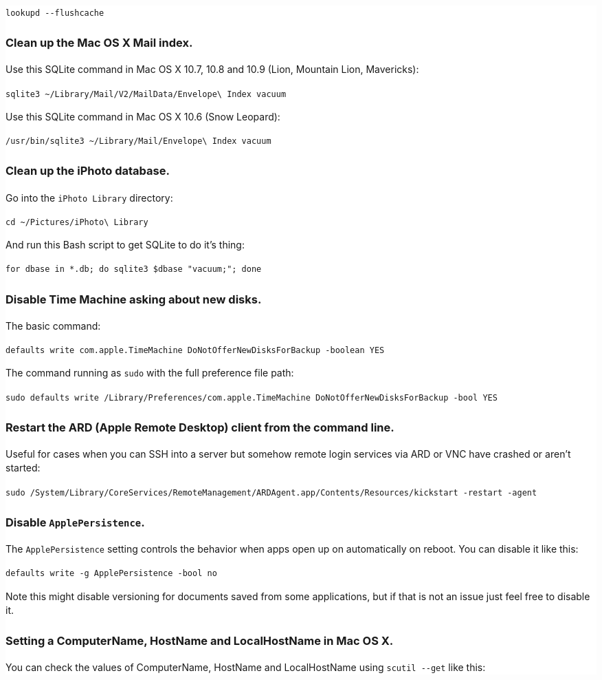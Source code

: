     lookupd --flushcache

### Clean up the Mac OS X Mail index.

Use this SQLite command in Mac OS X 10.7, 10.8 and 10.9 (Lion, Mountain Lion, Mavericks):

    sqlite3 ~/Library/Mail/V2/MailData/Envelope\ Index vacuum

Use this SQLite command in Mac OS X 10.6 (Snow Leopard):

    /usr/bin/sqlite3 ~/Library/Mail/Envelope\ Index vacuum

### Clean up the iPhoto database.

Go into the `iPhoto Library` directory:

    cd ~/Pictures/iPhoto\ Library

And run this Bash script to get SQLite to do it’s thing:

    for dbase in *.db; do sqlite3 $dbase "vacuum;"; done

### Disable Time Machine asking about new disks.

The basic command:

    defaults write com.apple.TimeMachine DoNotOfferNewDisksForBackup -boolean YES

The command running as `sudo` with the full preference file path:

    sudo defaults write /Library/Preferences/com.apple.TimeMachine DoNotOfferNewDisksForBackup -bool YES

### Restart the ARD (Apple Remote Desktop) client from the command line.

Useful for cases when you can SSH into a server but somehow remote login services via ARD or VNC have crashed or aren’t started:

    sudo /System/Library/CoreServices/RemoteManagement/ARDAgent.app/Contents/Resources/kickstart -restart -agent

### Disable `ApplePersistence`.

The `ApplePersistence` setting controls the behavior when apps open up on automatically on reboot. You can disable it like this:

    defaults write -g ApplePersistence -bool no

Note this might disable versioning for documents saved from some applications, but if that is not an issue just feel free to disable it.

### Setting a ComputerName, HostName and LocalHostName in Mac OS X.

You can check the values of ComputerName, HostName and LocalHostName using `scutil --get` like this:
